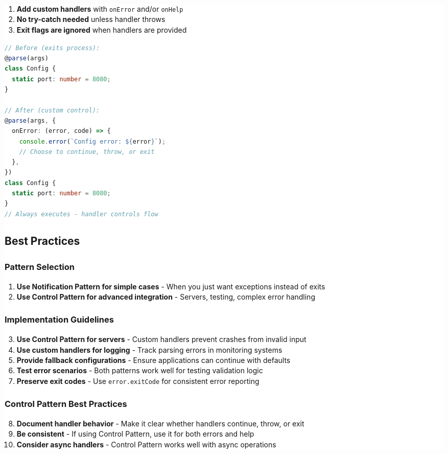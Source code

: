 1. **Add custom handlers** with `onError` and/or `onHelp`
2. **No try-catch needed** unless handler throws
3. **Exit flags are ignored** when handlers are provided

```ts
// Before (exits process):
@parse(args)
class Config {
  static port: number = 8080;
}

// After (custom control):
@parse(args, {
  onError: (error, code) => {
    console.error(`Config error: ${error}`);
    // Choose to continue, throw, or exit
  },
})
class Config {
  static port: number = 8080;
}
// Always executes - handler controls flow
```

## Best Practices

### Pattern Selection

1. **Use Notification Pattern for simple cases** - When you just want exceptions
   instead of exits
2. **Use Control Pattern for advanced integration** - Servers, testing, complex
   error handling

### Implementation Guidelines

3. **Use Control Pattern for servers** - Custom handlers prevent crashes from
   invalid input
4. **Use custom handlers for logging** - Track parsing errors in monitoring
   systems
5. **Provide fallback configurations** - Ensure applications can continue with
   defaults
6. **Test error scenarios** - Both patterns work well for testing validation
   logic
7. **Preserve exit codes** - Use `error.exitCode` for consistent error reporting

### Control Pattern Best Practices

8. **Document handler behavior** - Make it clear whether handlers continue,
   throw, or exit
9. **Be consistent** - If using Control Pattern, use it for both errors and help
10. **Consider async handlers** - Control Pattern works well with async
    operations
